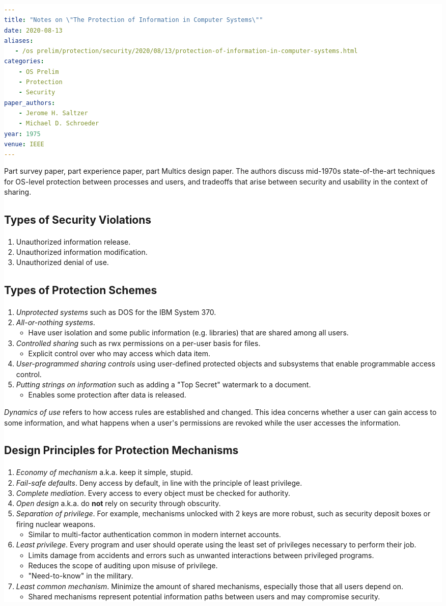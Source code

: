 ```yaml
---
title: "Notes on \"The Protection of Information in Computer Systems\""
date: 2020-08-13
aliases:
   - /os prelim/protection/security/2020/08/13/protection-of-information-in-computer-systems.html
categories:
    - OS Prelim
    - Protection
    - Security
paper_authors:
    - Jerome H. Saltzer
    - Michael D. Schroeder
year: 1975
venue: IEEE
---
```


Part survey paper, part experience paper, part Multics design paper.
The authors discuss mid-1970s state-of-the-art techniques for OS-level protection between processes and users, and tradeoffs that arise between security and usability in the context of sharing.

## Types of Security Violations

1. Unauthorized information release.
2. Unauthorized information modification.
3. Unauthorized denial of use.

## Types of Protection Schemes

1. *Unprotected systems* such as DOS for the IBM System 370.
2. *All-or-nothing systems*.
   - Have user isolation and some public information (e.g. libraries) that are shared among all users.
3. *Controlled sharing* such as rwx permissions on a per-user basis for files.
   - Explicit control over who may access which data item.
4. *User-programmed sharing controls* using user-defined protected objects and subsystems that enable programmable access control.
5. *Putting strings on information* such as adding a "Top Secret" watermark to a document.
   - Enables some protection after data is released.

*Dynamics of use* refers to how access rules are established and changed.
This idea concerns whether a user can gain access to some information, and what happens when a user's permissions are revoked while the user accesses the information.

## Design Principles for Protection Mechanisms

1. *Economy of mechanism* a.k.a. keep it simple, stupid.
2. *Fail-safe defaults*. Deny access by default, in line with the principle of least privilege.
3. *Complete mediation*. Every access to every object must be checked for authority.
4. *Open design* a.k.a. do **not** rely on security through obscurity.
5. *Separation of privilege*. For example, mechanisms unlocked with 2 keys are more robust, such as security deposit boxes or firing nuclear weapons.
   - Similar to multi-factor authentication common in modern internet accounts.
6. *Least privilege*. Every program and user should operate using the least set of privileges necessary to perform their job.
   - Limits damage from accidents and errors such as unwanted interactions between privileged programs.
   - Reduces the scope of auditing upon misuse of privilege.
   - "Need-to-know" in the military.
7. *Least common mechanism*. Minimize the amount of shared mechanisms, especially those that all users depend on.
   - Shared mechanisms represent potential information paths between users and may compromise security.